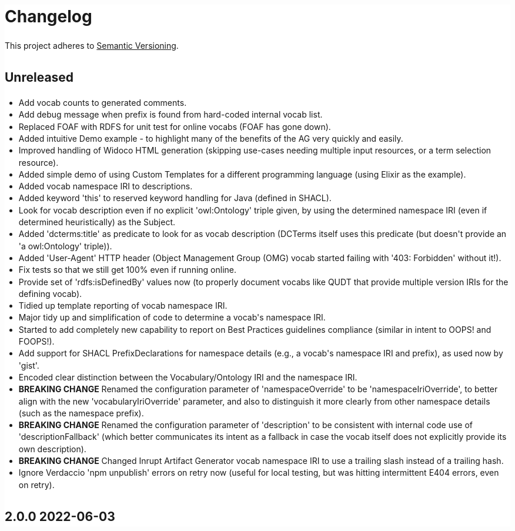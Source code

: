 # Changelog

This project adheres to [Semantic Versioning](http://semver.org/spec/v2.0.0.html).

## Unreleased

- Add vocab counts to generated comments.
- Add debug message when prefix is found from hard-coded internal vocab list.
- Replaced FOAF with RDFS for unit test for online vocabs (FOAF has gone down).
- Added intuitive Demo example - to highlight many of the benefits of the AG
  very quickly and easily.
- Improved handling of Widoco HTML generation (skipping use-cases needing
  multiple input resources, or a term selection resource).
- Added simple demo of using Custom Templates for a different programming
  language (using Elixir as the example).
- Added vocab namespace IRI to descriptions.
- Added keyword 'this' to reserved keyword handling for Java (defined in SHACL).
- Look for vocab description even if no explicit 'owl:Ontology' triple given, by
  using the determined namespace IRI (even if determined heuristically) as the
  Subject.
- Added 'dcterms:title' as predicate to look for as vocab description (DCTerms
  itself uses this predicate (but doesn't provide an 'a owl:Ontology' triple)).
- Added 'User-Agent' HTTP header (Object Management Group (OMG) vocab started
  failing with '403: Forbidden' without it!).
- Fix tests so that we still get 100% even if running online.
- Provide set of 'rdfs:isDefinedBy' values now (to properly document vocabs like
  QUDT that provide multiple version IRIs for the defining vocab).
- Tidied up template reporting of vocab namespace IRI.
- Major tidy up and simplification of code to determine a vocab's namespace IRI.
- Started to add completely new capability to report on Best Practices
  guidelines compliance (similar in intent to OOPS! and FOOPS!).
- Add support for SHACL PrefixDeclarations for namespace details (e.g., a
  vocab's namespace IRI and prefix), as used now by 'gist'.
- Encoded clear distinction between the Vocabulary/Ontology IRI and the
  namespace IRI.
- **BREAKING CHANGE** Renamed the configuration parameter of 'namespaceOverride'
  to be 'namespaceIriOverride', to better align with the new 
  'vocabularyIriOverride' parameter, and also to distinguish it more clearly
  from other namespace details (such as the namespace prefix).
- **BREAKING CHANGE** Renamed the configuration parameter of 'description' to be
  consistent with internal code use of 'descriptionFallback' (which better
  communicates its intent as a fallback in case the vocab itself does not
  explicitly provide its own description). 
- **BREAKING CHANGE** Changed Inrupt Artifact Generator vocab namespace IRI to
  use a trailing slash instead of a trailing hash.
- Ignore Verdaccio 'npm unpublish' errors on retry now (useful for local
  testing, but was hitting intermittent E404 errors, even on retry).

## 2.0.0 2022-06-03
